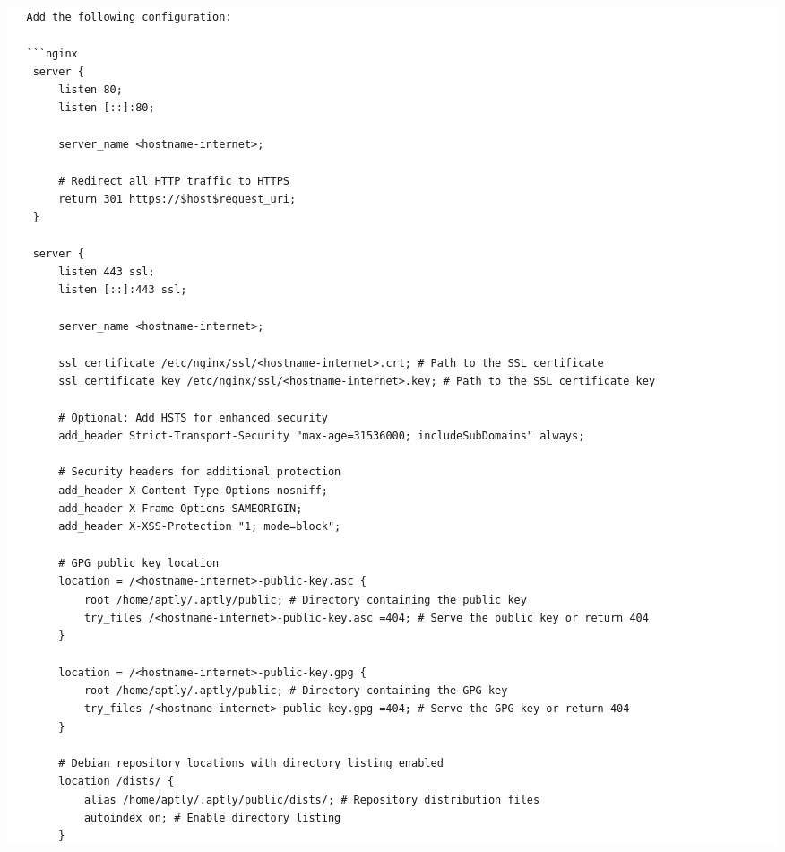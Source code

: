        Add the following configuration:

       ```nginx
        server {
            listen 80;
            listen [::]:80;

            server_name <hostname-internet>;

            # Redirect all HTTP traffic to HTTPS
            return 301 https://$host$request_uri;
        }

        server {
            listen 443 ssl;
            listen [::]:443 ssl;

            server_name <hostname-internet>;

            ssl_certificate /etc/nginx/ssl/<hostname-internet>.crt; # Path to the SSL certificate
            ssl_certificate_key /etc/nginx/ssl/<hostname-internet>.key; # Path to the SSL certificate key

            # Optional: Add HSTS for enhanced security
            add_header Strict-Transport-Security "max-age=31536000; includeSubDomains" always;

            # Security headers for additional protection
            add_header X-Content-Type-Options nosniff;
            add_header X-Frame-Options SAMEORIGIN;
            add_header X-XSS-Protection "1; mode=block";

            # GPG public key location
            location = /<hostname-internet>-public-key.asc {
                root /home/aptly/.aptly/public; # Directory containing the public key
                try_files /<hostname-internet>-public-key.asc =404; # Serve the public key or return 404
            }

            location = /<hostname-internet>-public-key.gpg {
                root /home/aptly/.aptly/public; # Directory containing the GPG key
                try_files /<hostname-internet>-public-key.gpg =404; # Serve the GPG key or return 404
            }

            # Debian repository locations with directory listing enabled
            location /dists/ {
                alias /home/aptly/.aptly/public/dists/; # Repository distribution files
                autoindex on; # Enable directory listing
            }
